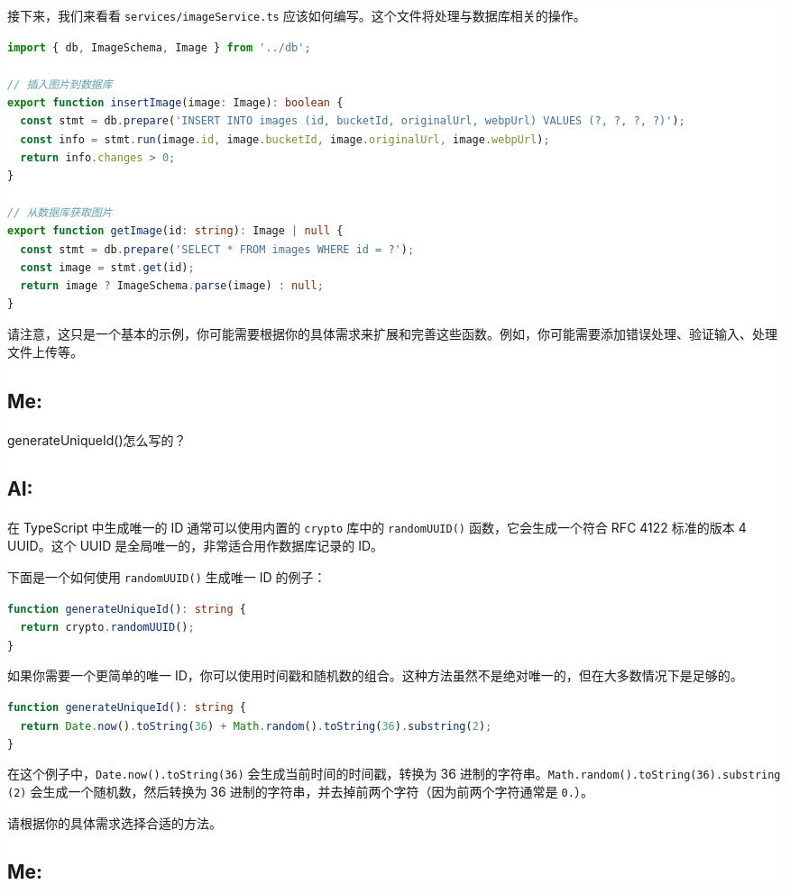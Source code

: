 接下来，我们来看看 `services/imageService.ts` 应该如何编写。这个文件将处理与数据库相关的操作。

```typescript
import { db, ImageSchema, Image } from '../db';

// 插入图片到数据库
export function insertImage(image: Image): boolean {
  const stmt = db.prepare('INSERT INTO images (id, bucketId, originalUrl, webpUrl) VALUES (?, ?, ?, ?)');
  const info = stmt.run(image.id, image.bucketId, image.originalUrl, image.webpUrl);
  return info.changes > 0;
}

// 从数据库获取图片
export function getImage(id: string): Image | null {
  const stmt = db.prepare('SELECT * FROM images WHERE id = ?');
  const image = stmt.get(id);
  return image ? ImageSchema.parse(image) : null;
}
```

请注意，这只是一个基本的示例，你可能需要根据你的具体需求来扩展和完善这些函数。例如，你可能需要添加错误处理、验证输入、处理文件上传等。


Me:
----------

generateUniqueId()怎么写的？

AI:
----------

在 TypeScript 中生成唯一的 ID 通常可以使用内置的 `crypto` 库中的 `randomUUID()` 函数，它会生成一个符合 RFC 4122 标准的版本 4 UUID。这个 UUID 是全局唯一的，非常适合用作数据库记录的 ID。

下面是一个如何使用 `randomUUID()` 生成唯一 ID 的例子：

```typescript
function generateUniqueId(): string {
  return crypto.randomUUID();
}
```

如果你需要一个更简单的唯一 ID，你可以使用时间戳和随机数的组合。这种方法虽然不是绝对唯一的，但在大多数情况下是足够的。

```typescript
function generateUniqueId(): string {
  return Date.now().toString(36) + Math.random().toString(36).substring(2);
}
```

在这个例子中，`Date.now().toString(36)` 会生成当前时间的时间戳，转换为 36 进制的字符串。`Math.random().toString(36).substring(2)` 会生成一个随机数，然后转换为 36 进制的字符串，并去掉前两个字符（因为前两个字符通常是 `0.`）。

请根据你的具体需求选择合适的方法。

Me:
----------
